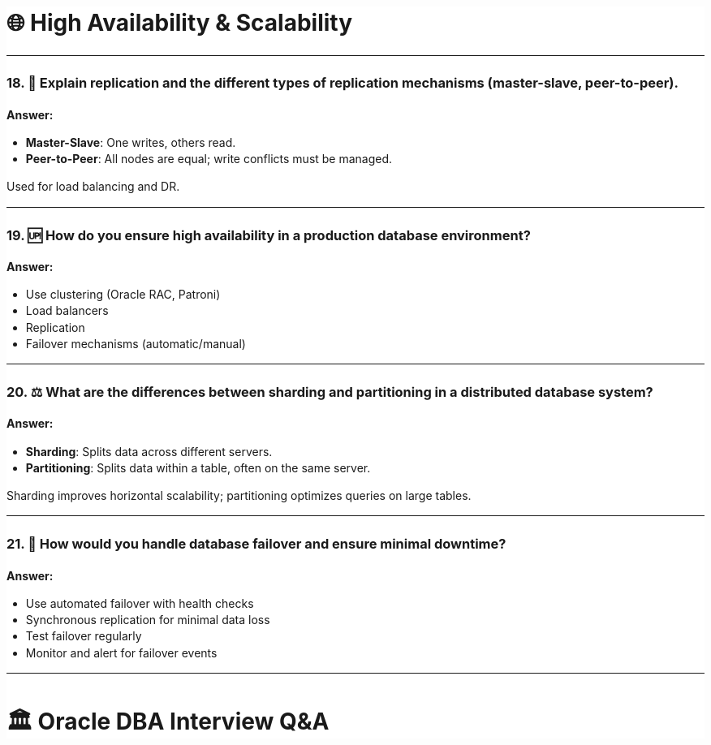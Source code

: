 # 🌐 High Availability & Scalability

---

### 18. 🧬 Explain replication and the different types of replication mechanisms (master-slave, peer-to-peer).

**Answer:**

- **Master-Slave**: One writes, others read.
- **Peer-to-Peer**: All nodes are equal; write conflicts must be managed.

Used for load balancing and DR.

---

### 19. 🆙 How do you ensure high availability in a production database environment?

**Answer:**

- Use clustering (Oracle RAC, Patroni)
- Load balancers
- Replication
- Failover mechanisms (automatic/manual)

---

### 20. ⚖️ What are the differences between sharding and partitioning in a distributed database system?

**Answer:**

- **Sharding**: Splits data across different servers.
- **Partitioning**: Splits data within a table, often on the same server.

Sharding improves horizontal scalability; partitioning optimizes queries on large tables.

---

### 21. 🔁 How would you handle database failover and ensure minimal downtime?

**Answer:**

- Use automated failover with health checks
- Synchronous replication for minimal data loss
- Test failover regularly
- Monitor and alert for failover events

---

# 🏛️ Oracle DBA Interview Q&A
